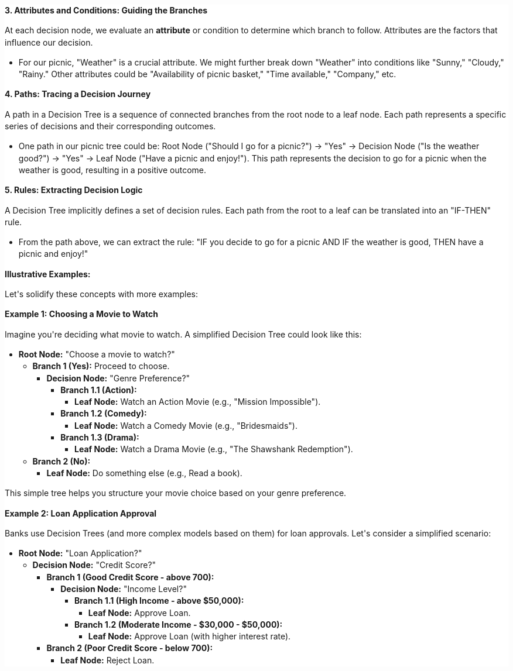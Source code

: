 **3. Attributes and Conditions: Guiding the Branches**

At each decision node, we evaluate an **attribute** or condition to determine which branch to follow. Attributes are the factors that influence our decision.

*   For our picnic, "Weather" is a crucial attribute.  We might further break down "Weather" into conditions like "Sunny," "Cloudy," "Rainy."  Other attributes could be "Availability of picnic basket," "Time available," "Company," etc.

**4. Paths: Tracing a Decision Journey**

A path in a Decision Tree is a sequence of connected branches from the root node to a leaf node. Each path represents a specific series of decisions and their corresponding outcomes.

*   One path in our picnic tree could be: Root Node ("Should I go for a picnic?") -> "Yes" -> Decision Node ("Is the weather good?") -> "Yes" -> Leaf Node ("Have a picnic and enjoy!").  This path represents the decision to go for a picnic when the weather is good, resulting in a positive outcome.

**5. Rules: Extracting Decision Logic**

A Decision Tree implicitly defines a set of decision rules. Each path from the root to a leaf can be translated into an "IF-THEN" rule.

*   From the path above, we can extract the rule: "IF you decide to go for a picnic AND IF the weather is good, THEN have a picnic and enjoy!"

**Illustrative Examples:**

Let's solidify these concepts with more examples:

**Example 1:  Choosing a Movie to Watch**

Imagine you're deciding what movie to watch.  A simplified Decision Tree could look like this:

*   **Root Node:** "Choose a movie to watch?"
    *   **Branch 1 (Yes):** Proceed to choose.
        *   **Decision Node:** "Genre Preference?"
            *   **Branch 1.1 (Action):**
                *   **Leaf Node:** Watch an Action Movie (e.g., "Mission Impossible").
            *   **Branch 1.2 (Comedy):**
                *   **Leaf Node:** Watch a Comedy Movie (e.g., "Bridesmaids").
            *   **Branch 1.3 (Drama):**
                *   **Leaf Node:** Watch a Drama Movie (e.g., "The Shawshank Redemption").
    *   **Branch 2 (No):**
        *   **Leaf Node:** Do something else (e.g., Read a book).

This simple tree helps you structure your movie choice based on your genre preference.

**Example 2:  Loan Application Approval**

Banks use Decision Trees (and more complex models based on them) for loan approvals.  Let's consider a simplified scenario:

*   **Root Node:** "Loan Application?"
    *   **Decision Node:** "Credit Score?"
        *   **Branch 1 (Good Credit Score - above 700):**
            *   **Decision Node:** "Income Level?"
                *   **Branch 1.1 (High Income - above $50,000):**
                    *   **Leaf Node:** Approve Loan.
                *   **Branch 1.2 (Moderate Income - $30,000 - $50,000):**
                    *   **Leaf Node:** Approve Loan (with higher interest rate).
        *   **Branch 2 (Poor Credit Score - below 700):**
            *   **Leaf Node:** Reject Loan.
